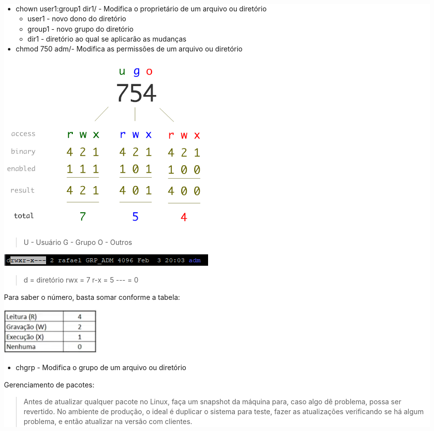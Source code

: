 - chown user1:group1 dir1/ - Modifica o proprietário de um arquivo ou diretório
    - user1 - novo dono do diretório
    - group1 - novo grupo do diretório
    - dir1 - diretório ao qual se aplicarão as mudanças
- chmod 750 adm/- Modifica as permissões de um arquivo ou diretório

![permissões](/images/permissions.png)

> U - Usuário
> G - Grupo
> O - Outros

![chmod 750](/images/chmod.png)

> d = diretório
> rwx = 7
> r-x = 5
> --- = 0

Para saber o número, basta somar conforme a tabela:

![chmod tabela](/images/chmod2.png)

- chgrp - Modifica o grupo de um arquivo ou diretório

Gerenciamento de pacotes:

> Antes de atualizar qualquer pacote no Linux, faça um snapshot da máquina para, caso algo dê problema, possa ser revertido.
> No ambiente de produção, o ideal é duplicar o sistema para teste, fazer as atualizações verificando se há algum problema, e então atualizar na versão com clientes.
